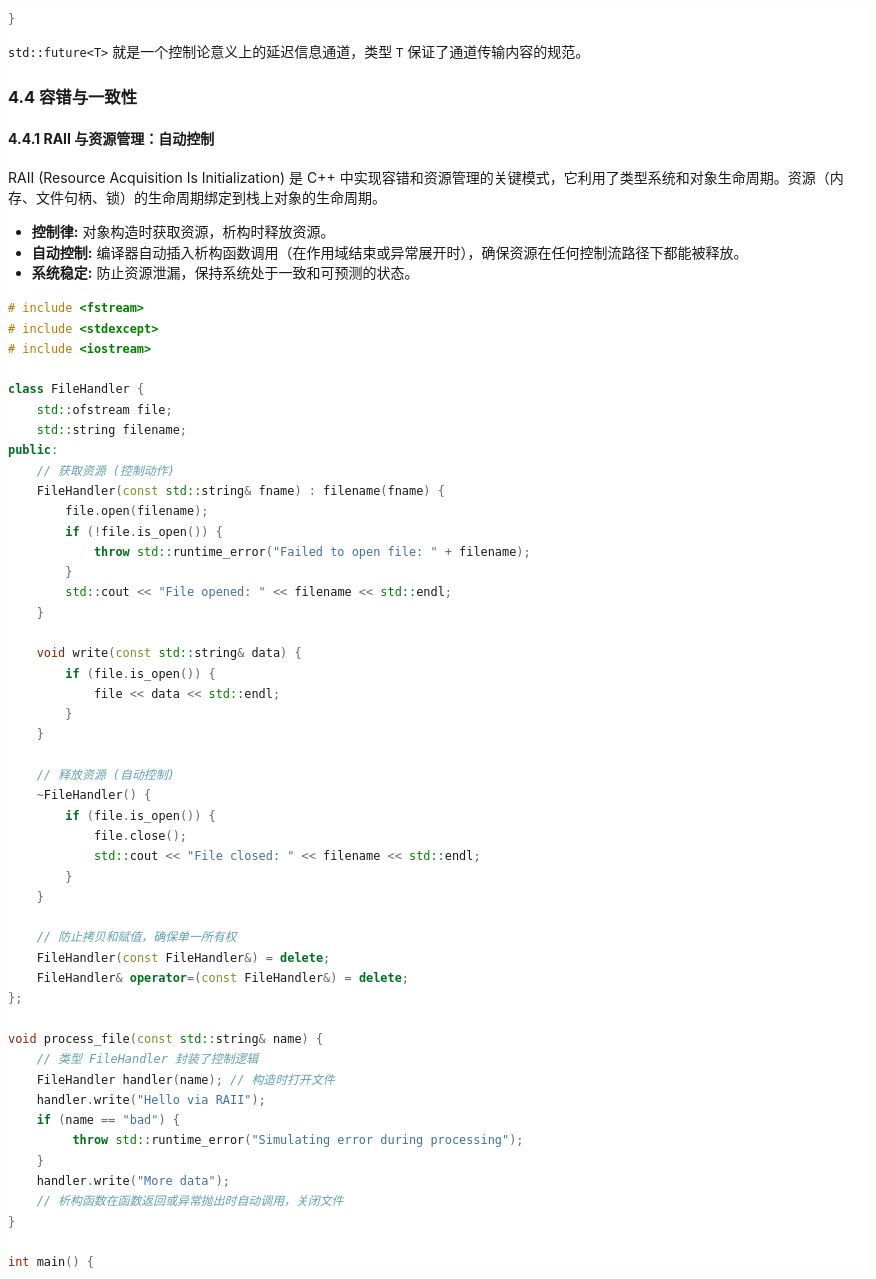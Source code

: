 ```cpp
}
```

`std::future<T>` 就是一个控制论意义上的延迟信息通道，类型 `T` 保证了通道传输内容的规范。

### 4.4 容错与一致性

#### 4.4.1 RAII 与资源管理：自动控制

RAII (Resource Acquisition Is Initialization) 是 C++ 中实现容错和资源管理的关键模式，它利用了类型系统和对象生命周期。资源（内存、文件句柄、锁）的生命周期绑定到栈上对象的生命周期。

- **控制律:** 对象构造时获取资源，析构时释放资源。
- **自动控制:** 编译器自动插入析构函数调用（在作用域结束或异常展开时），确保资源在任何控制流路径下都能被释放。
- **系统稳定:** 防止资源泄漏，保持系统处于一致和可预测的状态。

```cpp
# include <fstream>
# include <stdexcept>
# include <iostream>

class FileHandler {
    std::ofstream file;
    std::string filename;
public:
    // 获取资源 (控制动作)
    FileHandler(const std::string& fname) : filename(fname) {
        file.open(filename);
        if (!file.is_open()) {
            throw std::runtime_error("Failed to open file: " + filename);
        }
        std::cout << "File opened: " << filename << std::endl;
    }

    void write(const std::string& data) {
        if (file.is_open()) {
            file << data << std::endl;
        }
    }

    // 释放资源 (自动控制)
    ~FileHandler() {
        if (file.is_open()) {
            file.close();
            std::cout << "File closed: " << filename << std::endl;
        }
    }

    // 防止拷贝和赋值，确保单一所有权
    FileHandler(const FileHandler&) = delete;
    FileHandler& operator=(const FileHandler&) = delete;
};

void process_file(const std::string& name) {
    // 类型 FileHandler 封装了控制逻辑
    FileHandler handler(name); // 构造时打开文件
    handler.write("Hello via RAII");
    if (name == "bad") {
         throw std::runtime_error("Simulating error during processing");
    }
    handler.write("More data");
    // 析构函数在函数返回或异常抛出时自动调用，关闭文件
}

int main() {
```